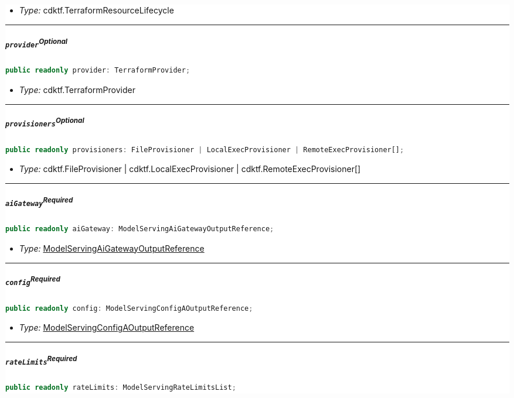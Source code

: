 - *Type:* cdktf.TerraformResourceLifecycle

---

##### `provider`<sup>Optional</sup> <a name="provider" id="@cdktf/provider-databricks.modelServing.ModelServing.property.provider"></a>

```typescript
public readonly provider: TerraformProvider;
```

- *Type:* cdktf.TerraformProvider

---

##### `provisioners`<sup>Optional</sup> <a name="provisioners" id="@cdktf/provider-databricks.modelServing.ModelServing.property.provisioners"></a>

```typescript
public readonly provisioners: FileProvisioner | LocalExecProvisioner | RemoteExecProvisioner[];
```

- *Type:* cdktf.FileProvisioner | cdktf.LocalExecProvisioner | cdktf.RemoteExecProvisioner[]

---

##### `aiGateway`<sup>Required</sup> <a name="aiGateway" id="@cdktf/provider-databricks.modelServing.ModelServing.property.aiGateway"></a>

```typescript
public readonly aiGateway: ModelServingAiGatewayOutputReference;
```

- *Type:* <a href="#@cdktf/provider-databricks.modelServing.ModelServingAiGatewayOutputReference">ModelServingAiGatewayOutputReference</a>

---

##### `config`<sup>Required</sup> <a name="config" id="@cdktf/provider-databricks.modelServing.ModelServing.property.config"></a>

```typescript
public readonly config: ModelServingConfigAOutputReference;
```

- *Type:* <a href="#@cdktf/provider-databricks.modelServing.ModelServingConfigAOutputReference">ModelServingConfigAOutputReference</a>

---

##### `rateLimits`<sup>Required</sup> <a name="rateLimits" id="@cdktf/provider-databricks.modelServing.ModelServing.property.rateLimits"></a>

```typescript
public readonly rateLimits: ModelServingRateLimitsList;
```
